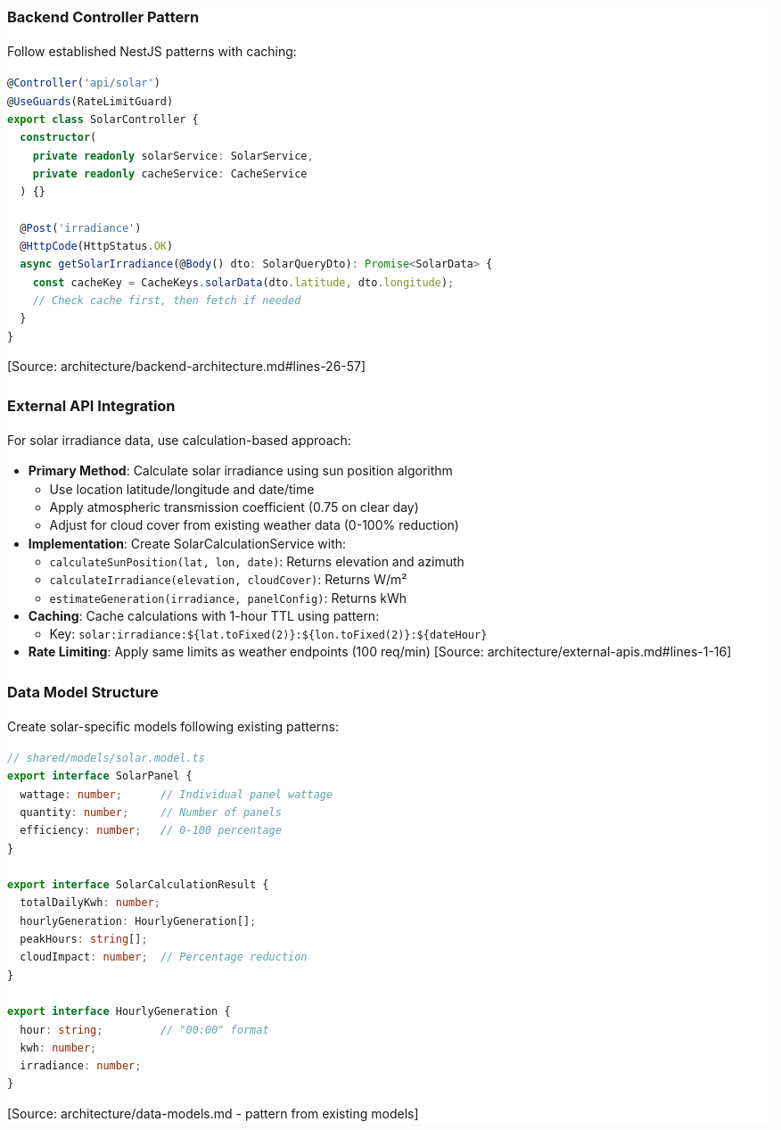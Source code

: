 ### Backend Controller Pattern
Follow established NestJS patterns with caching:
```typescript
@Controller('api/solar')
@UseGuards(RateLimitGuard)
export class SolarController {
  constructor(
    private readonly solarService: SolarService,
    private readonly cacheService: CacheService
  ) {}

  @Post('irradiance')
  @HttpCode(HttpStatus.OK)
  async getSolarIrradiance(@Body() dto: SolarQueryDto): Promise<SolarData> {
    const cacheKey = CacheKeys.solarData(dto.latitude, dto.longitude);
    // Check cache first, then fetch if needed
  }
}
```
[Source: architecture/backend-architecture.md#lines-26-57]

### External API Integration
For solar irradiance data, use calculation-based approach:
- **Primary Method**: Calculate solar irradiance using sun position algorithm
  - Use location latitude/longitude and date/time
  - Apply atmospheric transmission coefficient (0.75 on clear day)
  - Adjust for cloud cover from existing weather data (0-100% reduction)
- **Implementation**: Create SolarCalculationService with:
  - `calculateSunPosition(lat, lon, date)`: Returns elevation and azimuth
  - `calculateIrradiance(elevation, cloudCover)`: Returns W/m²
  - `estimateGeneration(irradiance, panelConfig)`: Returns kWh
- **Caching**: Cache calculations with 1-hour TTL using pattern:
  - Key: `solar:irradiance:${lat.toFixed(2)}:${lon.toFixed(2)}:${dateHour}`
- **Rate Limiting**: Apply same limits as weather endpoints (100 req/min)
[Source: architecture/external-apis.md#lines-1-16]

### Data Model Structure
Create solar-specific models following existing patterns:
```typescript
// shared/models/solar.model.ts
export interface SolarPanel {
  wattage: number;      // Individual panel wattage
  quantity: number;     // Number of panels
  efficiency: number;   // 0-100 percentage
}

export interface SolarCalculationResult {
  totalDailyKwh: number;
  hourlyGeneration: HourlyGeneration[];
  peakHours: string[];
  cloudImpact: number;  // Percentage reduction
}

export interface HourlyGeneration {
  hour: string;         // "00:00" format
  kwh: number;
  irradiance: number;
}
```
[Source: architecture/data-models.md - pattern from existing models]
